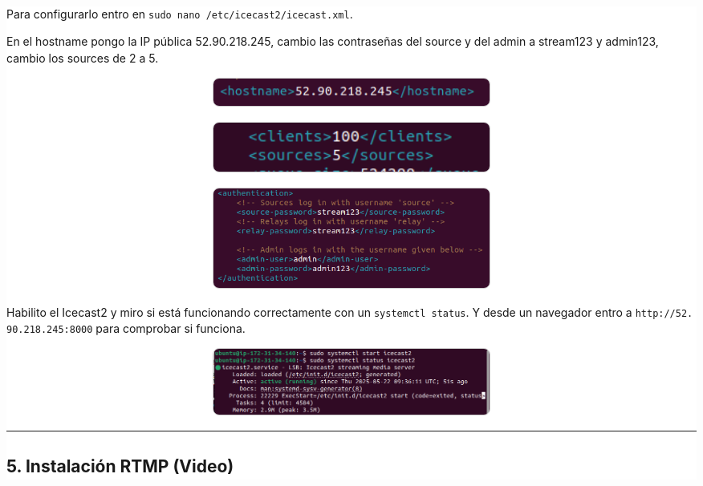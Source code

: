 Para configurarlo entro en `sudo nano /etc/icecast2/icecast.xml`.

En el hostname pongo la IP pública 52.90.218.245, cambio las contraseñas del source y del admin a stream123 y admin123, cambio los sources de 2 a 5.

<p align="center">
  <img src="../img/Instalacion12.png" alt="Icecast" width="40%" style="border:1px solid #ccc; border-radius:8px;" />
</p>

<p align="center">
  <img src="../img/Instalacion13.png" alt="Icecast" width="40%" style="border:1px solid #ccc; border-radius:8px;" />
</p>

<p align="center">
  <img src="../img/Instalacion14.png" alt="Icecast" width="40%" style="border:1px solid #ccc; border-radius:8px;" />
</p>


Habilito el Icecast2 y miro si está funcionando correctamente con un `systemctl status`. Y desde un navegador entro a `http://52.90.218.245:8000` para comprobar si funciona.

<p align="center">
  <img src="../img/Instalacion15.png" alt="Systemctl" width="40%" style="border:1px solid #ccc; border-radius:8px;" />
</p>

---

## 5. Instalación RTMP (Video)
